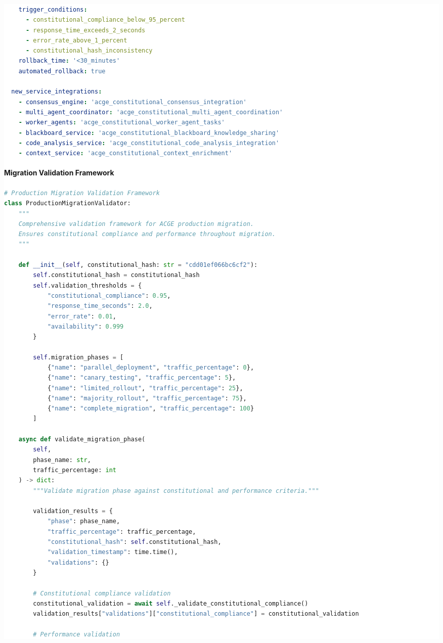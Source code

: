 ```yaml
    trigger_conditions:
      - constitutional_compliance_below_95_percent
      - response_time_exceeds_2_seconds
      - error_rate_above_1_percent
      - constitutional_hash_inconsistency
    rollback_time: '<30_minutes'
    automated_rollback: true

  new_service_integrations:
    - consensus_engine: 'acge_constitutional_consensus_integration'
    - multi_agent_coordinator: 'acge_constitutional_multi_agent_coordination'
    - worker_agents: 'acge_constitutional_worker_agent_tasks'
    - blackboard_service: 'acge_constitutional_blackboard_knowledge_sharing'
    - code_analysis_service: 'acge_constitutional_code_analysis_integration'
    - context_service: 'acge_constitutional_context_enrichment'
```

#### Migration Validation Framework

```python
# Production Migration Validation Framework
class ProductionMigrationValidator:
    """
    Comprehensive validation framework for ACGE production migration.
    Ensures constitutional compliance and performance throughout migration.
    """

    def __init__(self, constitutional_hash: str = "cdd01ef066bc6cf2"):
        self.constitutional_hash = constitutional_hash
        self.validation_thresholds = {
            "constitutional_compliance": 0.95,
            "response_time_seconds": 2.0,
            "error_rate": 0.01,
            "availability": 0.999
        }

        self.migration_phases = [
            {"name": "parallel_deployment", "traffic_percentage": 0},
            {"name": "canary_testing", "traffic_percentage": 5},
            {"name": "limited_rollout", "traffic_percentage": 25},
            {"name": "majority_rollout", "traffic_percentage": 75},
            {"name": "complete_migration", "traffic_percentage": 100}
        ]

    async def validate_migration_phase(
        self,
        phase_name: str,
        traffic_percentage: int
    ) -> dict:
        """Validate migration phase against constitutional and performance criteria."""

        validation_results = {
            "phase": phase_name,
            "traffic_percentage": traffic_percentage,
            "constitutional_hash": self.constitutional_hash,
            "validation_timestamp": time.time(),
            "validations": {}
        }

        # Constitutional compliance validation
        constitutional_validation = await self._validate_constitutional_compliance()
        validation_results["validations"]["constitutional_compliance"] = constitutional_validation

        # Performance validation
```